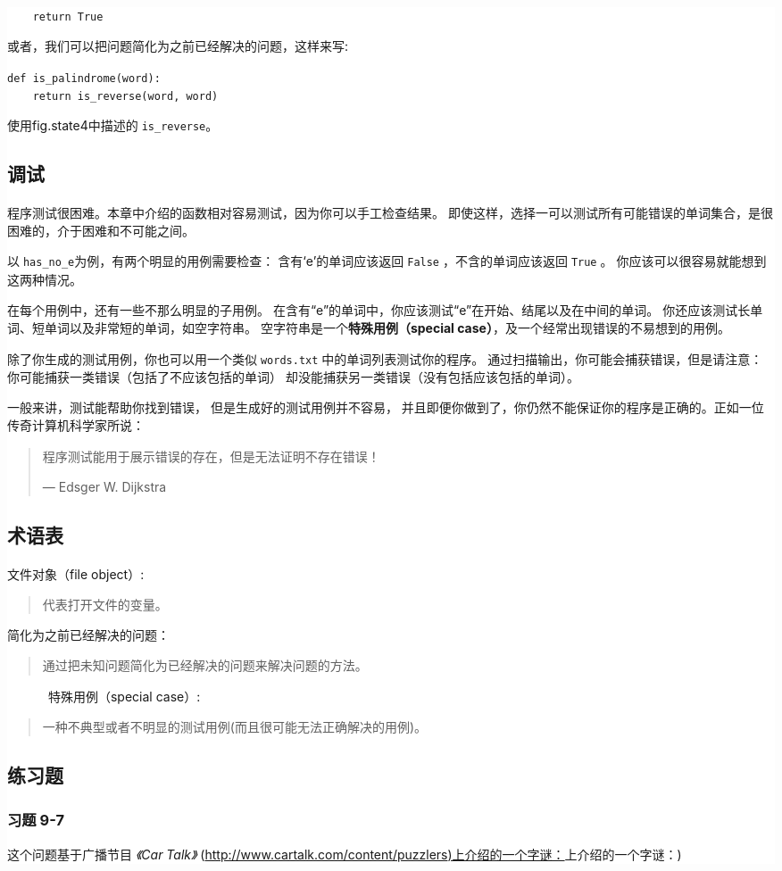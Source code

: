         return True

或者，我们可以把问题简化为之前已经解决的问题，这样来写:

    def is_palindrome(word):
        return is_reverse(word, word)

使用fig.state4中描述的 `is_reverse`。

调试
----

程序测试很困难。本章中介绍的函数相对容易测试，因为你可以手工检查结果。
即使这样，选择一可以测试所有可能错误的单词集合，是很困难的，介于困难和不可能之间。

以 `has_no_e`为例，有两个明显的用例需要检查： 含有‘e’的单词应该返回
`False` ，不含的单词应该返回 `True` 。
你应该可以很容易就能想到这两种情况。

在每个用例中，还有一些不那么明显的子用例。
在含有“e”的单词中，你应该测试“e”在开始、结尾以及在中间的单词。
你还应该测试长单词、短单词以及非常短的单词，如空字符串。
空字符串是一个**特殊用例（special
case）**，及一个经常出现错误的不易想到的用例。

除了你生成的测试用例，你也可以用一个类似 `words.txt`
中的单词列表测试你的程序。 通过扫描输出，你可能会捕获错误，但是请注意：
你可能捕获一类错误（包括了不应该包括的单词）
却没能捕获另一类错误（没有包括应该包括的单词）。

一般来讲，测试能帮助你找到错误， 但是生成好的测试用例并不容易，
并且即便你做到了，你仍然不能保证你的程序是正确的。正如一位传奇计算机科学家所说：

> 程序测试能用于展示错误的存在，但是无法证明不存在错误！
>
> — Edsger W. Dijkstra

术语表
------

文件对象（file object）:

> 代表打开文件的变量。

简化为之前已经解决的问题：

> 通过把未知问题简化为已经解决的问题来解决问题的方法。

　　　 特殊用例（special case）:

> 一种不典型或者不明显的测试用例(而且很可能无法正确解决的用例)。

练习题
------

### 习题 9-7

这个问题基于广播节目 *《Car Talk》*
([http://www.cartalk.com/content/puzzlers)上介绍的一个字谜：](http://www.cartalk.com/content/puzzlers)上介绍的一个字谜：)
